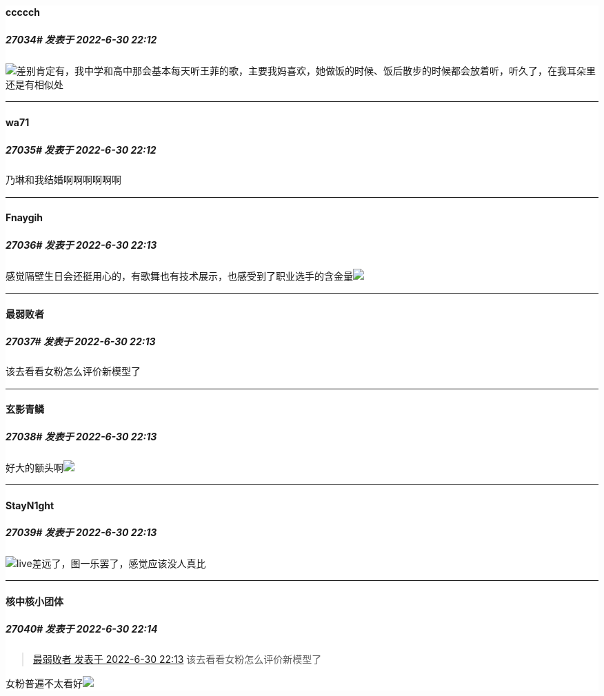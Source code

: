 ####  ccccch  
##### 27034#       发表于 2022-6-30 22:12

<img src="https://static.saraba1st.com/image/smiley/face2017/067.png" referrerpolicy="no-referrer">差别肯定有，我中学和高中那会基本每天听王菲的歌，主要我妈喜欢，她做饭的时候、饭后散步的时候都会放着听，听久了，在我耳朵里还是有相似处

*****

####  wa71  
##### 27035#       发表于 2022-6-30 22:12

乃琳和我结婚啊啊啊啊啊啊

*****

####  Fnaygih  
##### 27036#       发表于 2022-6-30 22:13

感觉隔壁生日会还挺用心的，有歌舞也有技术展示，也感受到了职业选手的含金量<img src="https://static.saraba1st.com/image/smiley/face2017/034.png" referrerpolicy="no-referrer">

*****

####  最弱败者  
##### 27037#       发表于 2022-6-30 22:13

该去看看女粉怎么评价新模型了

*****

####  玄影青鳞  
##### 27038#       发表于 2022-6-30 22:13

好大的额头啊<img src="https://static.saraba1st.com/image/smiley/face2017/067.png" referrerpolicy="no-referrer">

*****

####  StayN1ght  
##### 27039#       发表于 2022-6-30 22:13

<img src="https://static.saraba1st.com/image/smiley/face2017/067.png" referrerpolicy="no-referrer">live差远了，图一乐罢了，感觉应该没人真比



*****

####  核中核小团体  
##### 27040#       发表于 2022-6-30 22:14

<blockquote><a href="httphttps://bbs.saraba1st.com/2b/forum.php?mod=redirect&amp;goto=findpost&amp;pid=56477623&amp;ptid=2074554" target="_blank">最弱败者 发表于 2022-6-30 22:13</a>
该去看看女粉怎么评价新模型了</blockquote>
女粉普遍不太看好<img src="https://static.saraba1st.com/image/smiley/face2017/067.png" referrerpolicy="no-referrer">
